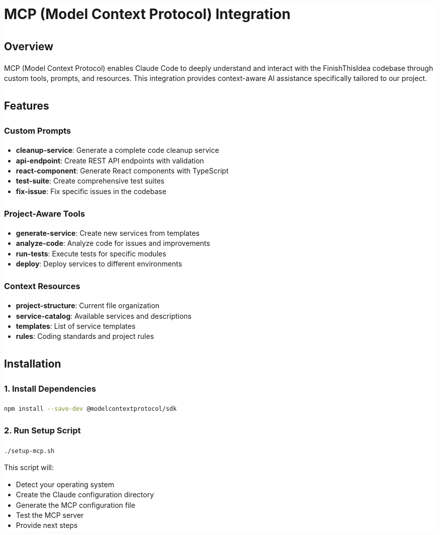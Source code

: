 # MCP (Model Context Protocol) Integration

## Overview

MCP (Model Context Protocol) enables Claude Code to deeply understand and interact with the FinishThisIdea codebase through custom tools, prompts, and resources. This integration provides context-aware AI assistance specifically tailored to our project.

## Features

### Custom Prompts
- **cleanup-service**: Generate a complete code cleanup service
- **api-endpoint**: Create REST API endpoints with validation
- **react-component**: Generate React components with TypeScript
- **test-suite**: Create comprehensive test suites
- **fix-issue**: Fix specific issues in the codebase

### Project-Aware Tools
- **generate-service**: Create new services from templates
- **analyze-code**: Analyze code for issues and improvements
- **run-tests**: Execute tests for specific modules
- **deploy**: Deploy services to different environments

### Context Resources
- **project-structure**: Current file organization
- **service-catalog**: Available services and descriptions
- **templates**: List of service templates
- **rules**: Coding standards and project rules

## Installation

### 1. Install Dependencies
```bash
npm install --save-dev @modelcontextprotocol/sdk
```

### 2. Run Setup Script
```bash
./setup-mcp.sh
```

This script will:
- Detect your operating system
- Create the Claude configuration directory
- Generate the MCP configuration file
- Test the MCP server
- Provide next steps
